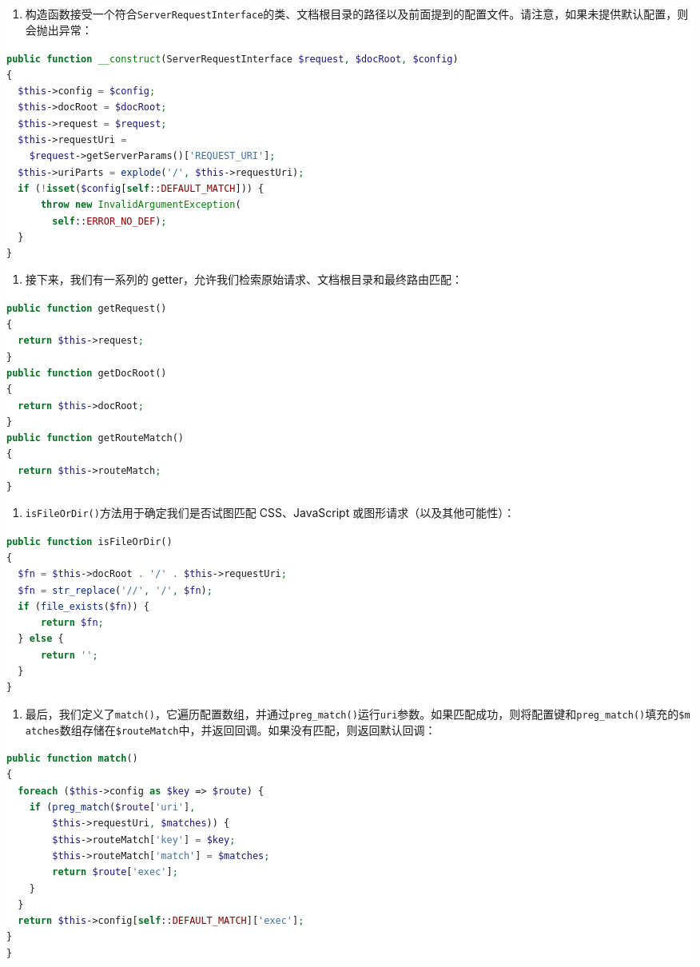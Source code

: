1.  构造函数接受一个符合`ServerRequestInterface`的类、文档根目录的路径以及前面提到的配置文件。请注意，如果未提供默认配置，则会抛出异常：

```php
public function __construct(ServerRequestInterface $request, $docRoot, $config)
{
  $this->config = $config;
  $this->docRoot = $docRoot;
  $this->request = $request;
  $this->requestUri = 
    $request->getServerParams()['REQUEST_URI'];
  $this->uriParts = explode('/', $this->requestUri);
  if (!isset($config[self::DEFAULT_MATCH])) {
      throw new InvalidArgumentException(
        self::ERROR_NO_DEF);
  }
}
```

1.  接下来，我们有一系列的 getter，允许我们检索原始请求、文档根目录和最终路由匹配：

```php
public function getRequest()
{
  return $this->request;
}
public function getDocRoot()
{
  return $this->docRoot;
}
public function getRouteMatch()
{
  return $this->routeMatch;
}
```

1.  `isFileOrDir()`方法用于确定我们是否试图匹配 CSS、JavaScript 或图形请求（以及其他可能性）：

```php
public function isFileOrDir()
{
  $fn = $this->docRoot . '/' . $this->requestUri;
  $fn = str_replace('//', '/', $fn);
  if (file_exists($fn)) {
      return $fn;
  } else {
      return '';
  }
}
```

1.  最后，我们定义了`match()`，它遍历配置数组，并通过`preg_match()`运行`uri`参数。如果匹配成功，则将配置键和`preg_match()`填充的`$matches`数组存储在`$routeMatch`中，并返回回调。如果没有匹配，则返回默认回调：

```php
public function match()
{
  foreach ($this->config as $key => $route) {
    if (preg_match($route['uri'], 
        $this->requestUri, $matches)) {
        $this->routeMatch['key'] = $key;
        $this->routeMatch['match'] = $matches;
        return $route['exec'];
    }
  }
  return $this->config[self::DEFAULT_MATCH]['exec'];
}
}
```

